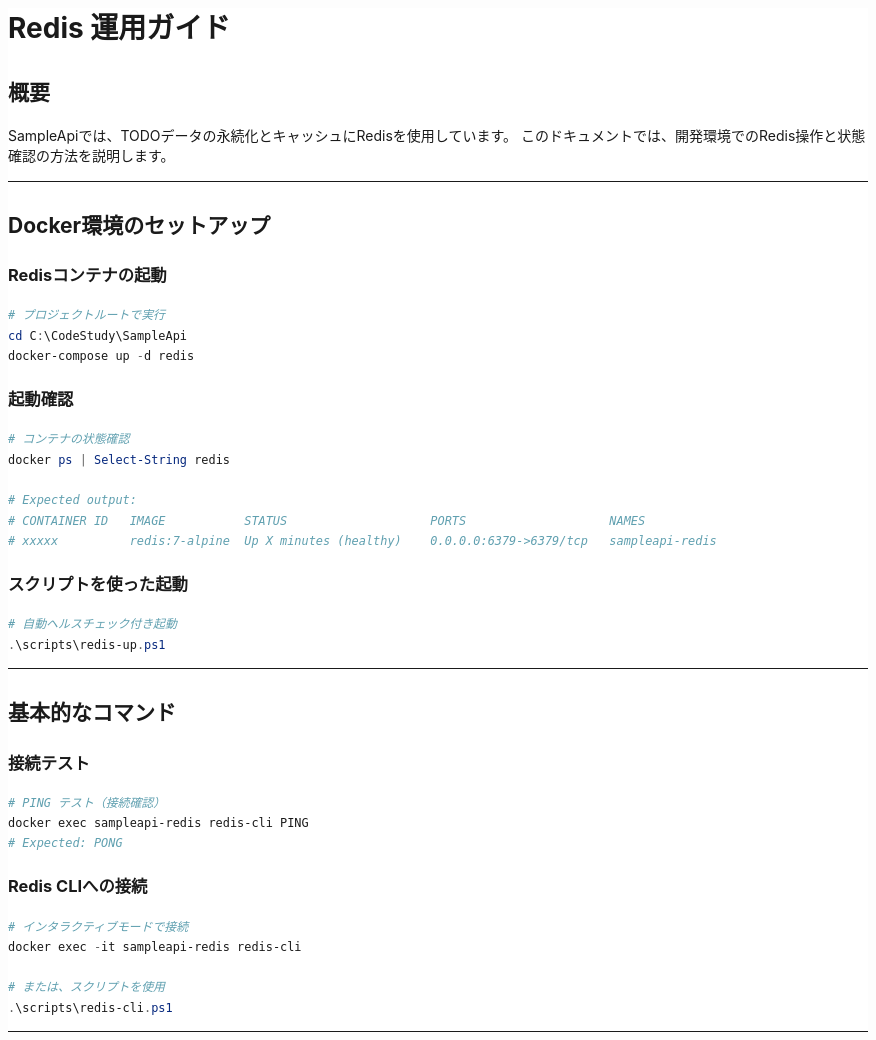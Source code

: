 # Redis 運用ガイド

## 概要
SampleApiでは、TODOデータの永続化とキャッシュにRedisを使用しています。
このドキュメントでは、開発環境でのRedis操作と状態確認の方法を説明します。

---

## Docker環境のセットアップ

### Redisコンテナの起動
```powershell
# プロジェクトルートで実行
cd C:\CodeStudy\SampleApi
docker-compose up -d redis
```

### 起動確認
```powershell
# コンテナの状態確認
docker ps | Select-String redis

# Expected output:
# CONTAINER ID   IMAGE           STATUS                    PORTS                    NAMES
# xxxxx          redis:7-alpine  Up X minutes (healthy)    0.0.0.0:6379->6379/tcp   sampleapi-redis
```

### スクリプトを使った起動
```powershell
# 自動ヘルスチェック付き起動
.\scripts\redis-up.ps1
```

---

## 基本的なコマンド

### 接続テスト
```powershell
# PING テスト（接続確認）
docker exec sampleapi-redis redis-cli PING
# Expected: PONG
```

### Redis CLIへの接続
```powershell
# インタラクティブモードで接続
docker exec -it sampleapi-redis redis-cli

# または、スクリプトを使用
.\scripts\redis-cli.ps1
```

---